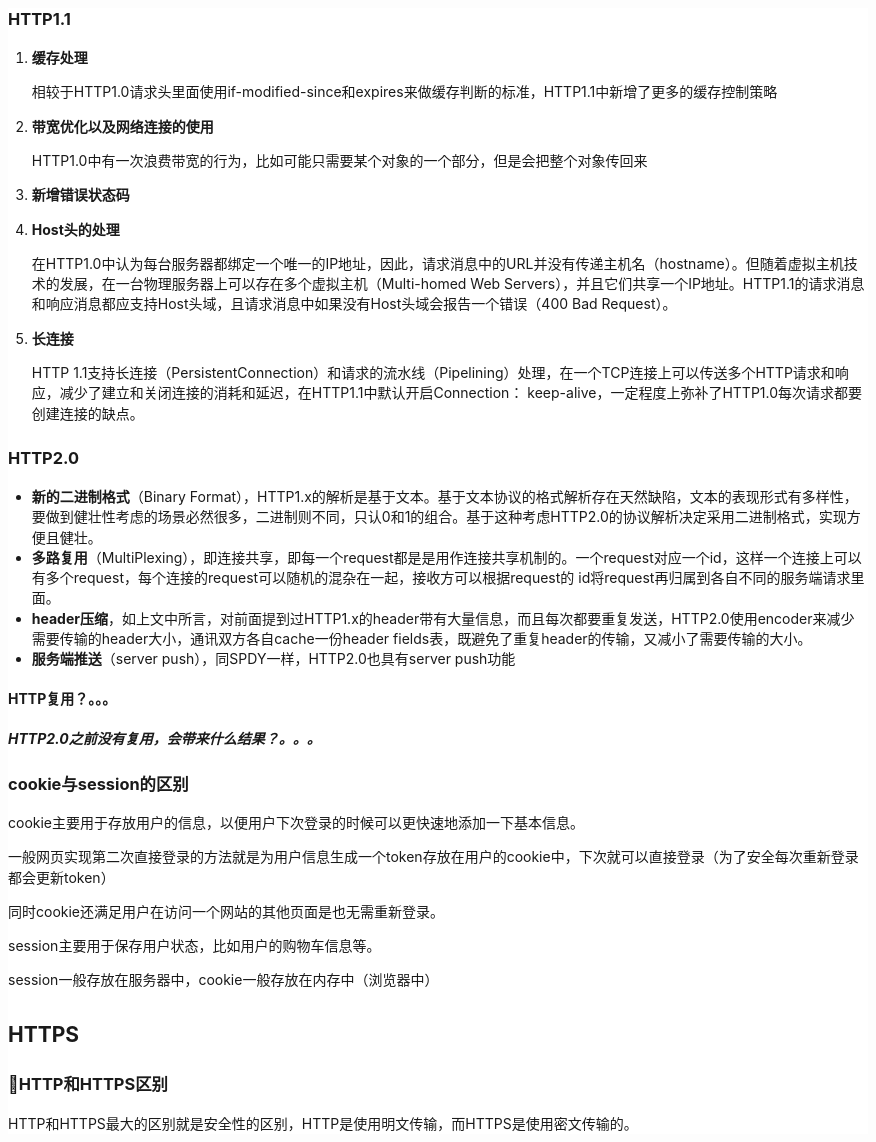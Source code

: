 ### HTTP1.1

1. **缓存处理**

   相较于HTTP1.0请求头里面使用if-modified-since和expires来做缓存判断的标准，HTTP1.1中新增了更多的缓存控制策略

2. **带宽优化以及网络连接的使用**

   HTTP1.0中有一次浪费带宽的行为，比如可能只需要某个对象的一个部分，但是会把整个对象传回来

3. **新增错误状态码**

4. **Host头的处理**

   在HTTP1.0中认为每台服务器都绑定一个唯一的IP地址，因此，请求消息中的URL并没有传递主机名（hostname）。但随着虚拟主机技术的发展，在一台物理服务器上可以存在多个虚拟主机（Multi-homed Web Servers），并且它们共享一个IP地址。HTTP1.1的请求消息和响应消息都应支持Host头域，且请求消息中如果没有Host头域会报告一个错误（400 Bad Request）。

5. **长连接**

   HTTP 1.1支持长连接（PersistentConnection）和请求的流水线（Pipelining）处理，在一个TCP连接上可以传送多个HTTP请求和响应，减少了建立和关闭连接的消耗和延迟，在HTTP1.1中默认开启Connection： keep-alive，一定程度上弥补了HTTP1.0每次请求都要创建连接的缺点。

### HTTP2.0

- **新的二进制格式**（Binary Format），HTTP1.x的解析是基于文本。基于文本协议的格式解析存在天然缺陷，文本的表现形式有多样性，要做到健壮性考虑的场景必然很多，二进制则不同，只认0和1的组合。基于这种考虑HTTP2.0的协议解析决定采用二进制格式，实现方便且健壮。
- **多路复用**（MultiPlexing），即连接共享，即每一个request都是是用作连接共享机制的。一个request对应一个id，这样一个连接上可以有多个request，每个连接的request可以随机的混杂在一起，接收方可以根据request的 id将request再归属到各自不同的服务端请求里面。
- **header压缩**，如上文中所言，对前面提到过HTTP1.x的header带有大量信息，而且每次都要重复发送，HTTP2.0使用encoder来减少需要传输的header大小，通讯双方各自cache一份header fields表，既避免了重复header的传输，又减小了需要传输的大小。
- **服务端推送**（server push），同SPDY一样，HTTP2.0也具有server push功能

#### HTTP复用？。。。

##### HTTP2.0之前没有复用，会带来什么结果？。。。

### cookie与session的区别

cookie主要用于存放用户的信息，以便用户下次登录的时候可以更快速地添加一下基本信息。

一般网页实现第二次直接登录的方法就是为用户信息生成一个token存放在用户的cookie中，下次就可以直接登录（为了安全每次重新登录都会更新token）

同时cookie还满足用户在访问一个网站的其他页面是也无需重新登录。

session主要用于保存用户状态，比如用户的购物车信息等。

session一般存放在服务器中，cookie一般存放在内存中（浏览器中）





## HTTPS

### 🌟HTTP和HTTPS区别

HTTP和HTTPS最大的区别就是安全性的区别，HTTP是使用明文传输，而HTTPS是使用密文传输的。
